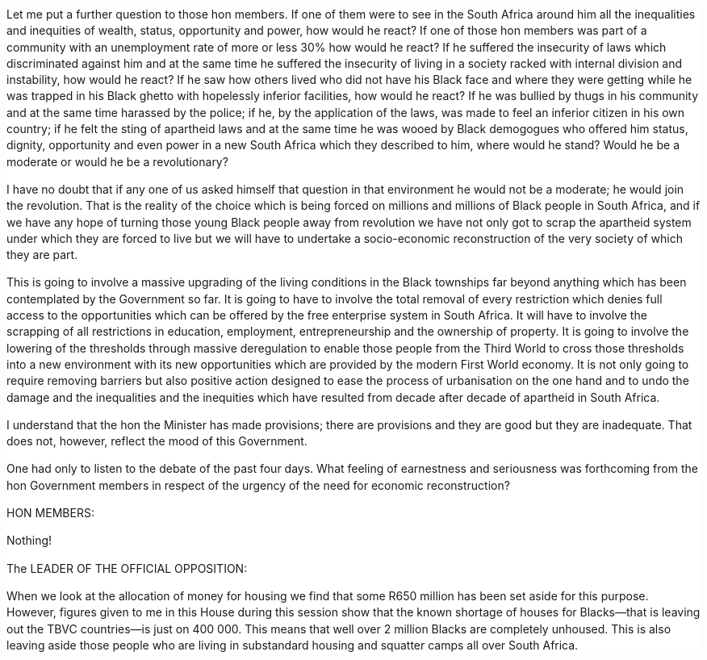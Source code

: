 <p>Let me put a further question to those hon members. If one of them were to see in the South Africa around him all the inequalities and inequities of wealth, status, opportunity and power, how would he react? If one of those hon members was part of a community with an unemployment rate of more or less 30% how would he react? If he suffered the insecurity of laws which discriminated against him and at the same time he suffered the insecurity of living in a society racked with internal division and instability, how would he react? If he saw how others lived who did not have his Black face and where they were getting while he was trapped in his Black ghetto with hopelessly inferior facilities, how would he react? If he was bullied by thugs in his community and at the same time harassed by the police; if he, by the application of the laws, was made to feel an inferior citizen in his own country; if he felt the sting of apartheid laws and at the same time he was wooed by Black demogogues who offered him status, dignity, opportunity and even power in a new South Africa which they described to him, where would he stand? Would he be a moderate or would he be a revolutionary?</p>

<p>I have no doubt that if any one of us asked himself that question in that environment he would not be a moderate; he would join the revolution. That is the reality of the choice which is being forced on millions and millions of Black people in South Africa, and if we have any hope of turning those young Black people away from revolution we have not only got to scrap the apartheid system under which they are forced to live but we will have to undertake a socio-economic reconstruction of the very society of which they are part.</p>

<p>This is going to involve a massive upgrading of the living conditions in the Black townships far beyond anything which has been contemplated by the Government so far. It is going to have to involve the total removal of every restriction which denies full access to the opportunities which can be offered by the free enterprise system in South Africa. It will have to involve the scrapping of all restrictions in education, employment, entrepreneurship and the ownership of property. It is going to involve the lowering of the thresholds through massive deregulation to enable those people from the Third World to cross those thresholds into a new environment with its new opportunities which are provided by the modern First World economy. It is not only going to require removing barriers but also positive action designed to ease the process of urbanisation on the one hand and to undo the damage and the inequalities and the inequities which have resulted from decade after decade of apartheid in South Africa.</p>

<p>I understand that the hon the Minister has made provisions; there are provisions and they are good but they are inadequate. That does not, however, reflect the mood of this Government.</p>

<p>One had only to listen to the debate of the past four days. What feeling of earnestness and seriousness was forthcoming from the hon Government members in respect of the urgency of the need for economic reconstruction?</p></speech>

<speech by="#hon_members">

<from><person refersTo="hansard_za">HON MEMBERS</person>:</from>

<p>Nothing!</p>

</speech>

<speech by="#leader_of_the_official_opposition">

<from>The <person refersTo="hansard_za">LEADER OF THE OFFICIAL OPPOSITION</person>:</from>

<p>When we look at the allocation of money for housing we find that some R650 million has been set aside for this purpose. However, figures given to me in this House during this session show that the known shortage of houses for Blacks&#x2014;that is leaving out the TBVC countries&#x2014;is just on 400 000. This means that well over 2 million Blacks are completely unhoused. This is also leaving aside those people who are living in substandard housing and squatter camps all over South Africa.</p>
